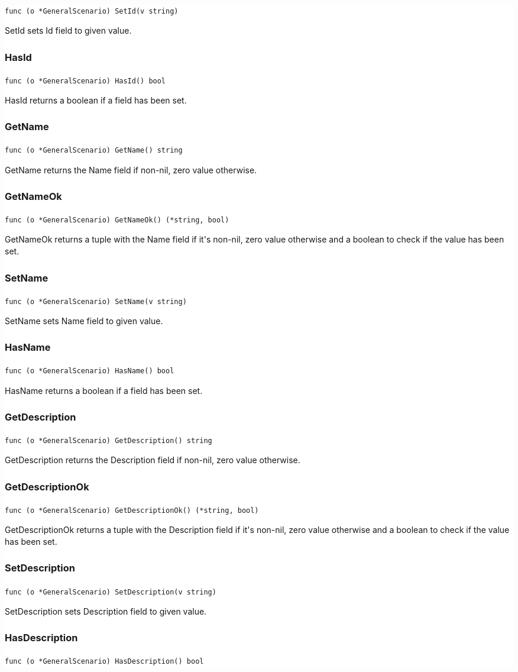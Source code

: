 `func (o *GeneralScenario) SetId(v string)`

SetId sets Id field to given value.

### HasId

`func (o *GeneralScenario) HasId() bool`

HasId returns a boolean if a field has been set.

### GetName

`func (o *GeneralScenario) GetName() string`

GetName returns the Name field if non-nil, zero value otherwise.

### GetNameOk

`func (o *GeneralScenario) GetNameOk() (*string, bool)`

GetNameOk returns a tuple with the Name field if it's non-nil, zero value otherwise
and a boolean to check if the value has been set.

### SetName

`func (o *GeneralScenario) SetName(v string)`

SetName sets Name field to given value.

### HasName

`func (o *GeneralScenario) HasName() bool`

HasName returns a boolean if a field has been set.

### GetDescription

`func (o *GeneralScenario) GetDescription() string`

GetDescription returns the Description field if non-nil, zero value otherwise.

### GetDescriptionOk

`func (o *GeneralScenario) GetDescriptionOk() (*string, bool)`

GetDescriptionOk returns a tuple with the Description field if it's non-nil, zero value otherwise
and a boolean to check if the value has been set.

### SetDescription

`func (o *GeneralScenario) SetDescription(v string)`

SetDescription sets Description field to given value.

### HasDescription

`func (o *GeneralScenario) HasDescription() bool`
